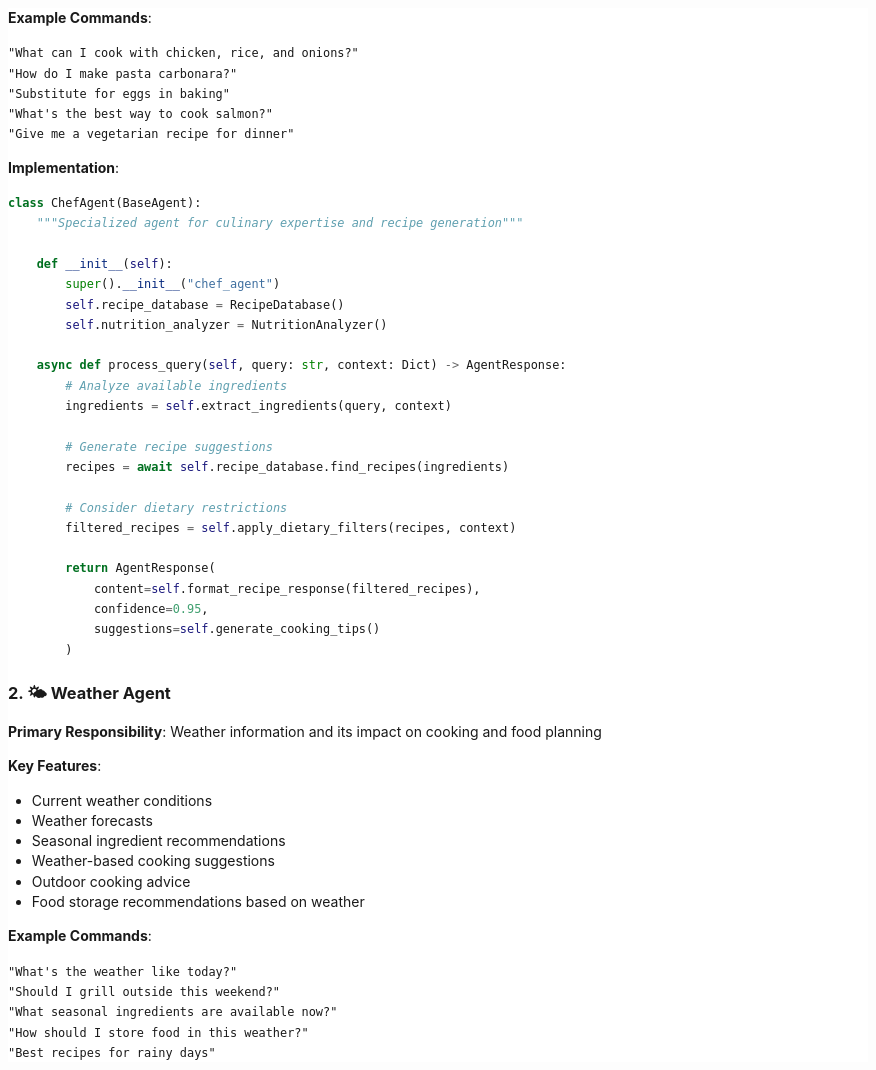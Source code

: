 **Example Commands**:
```
"What can I cook with chicken, rice, and onions?"
"How do I make pasta carbonara?"
"Substitute for eggs in baking"
"What's the best way to cook salmon?"
"Give me a vegetarian recipe for dinner"
```

**Implementation**:
```python
class ChefAgent(BaseAgent):
    """Specialized agent for culinary expertise and recipe generation"""

    def __init__(self):
        super().__init__("chef_agent")
        self.recipe_database = RecipeDatabase()
        self.nutrition_analyzer = NutritionAnalyzer()

    async def process_query(self, query: str, context: Dict) -> AgentResponse:
        # Analyze available ingredients
        ingredients = self.extract_ingredients(query, context)

        # Generate recipe suggestions
        recipes = await self.recipe_database.find_recipes(ingredients)

        # Consider dietary restrictions
        filtered_recipes = self.apply_dietary_filters(recipes, context)

        return AgentResponse(
            content=self.format_recipe_response(filtered_recipes),
            confidence=0.95,
            suggestions=self.generate_cooking_tips()
        )
```

### 2. 🌤️ Weather Agent

**Primary Responsibility**: Weather information and its impact on cooking and food planning

**Key Features**:
- Current weather conditions
- Weather forecasts
- Seasonal ingredient recommendations
- Weather-based cooking suggestions
- Outdoor cooking advice
- Food storage recommendations based on weather

**Example Commands**:
```
"What's the weather like today?"
"Should I grill outside this weekend?"
"What seasonal ingredients are available now?"
"How should I store food in this weather?"
"Best recipes for rainy days"
```

